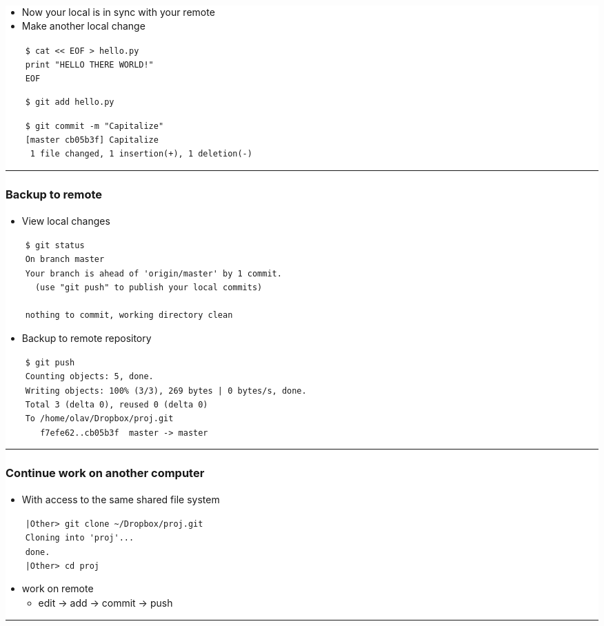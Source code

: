 

* Now your local is in sync with your remote
* Make another local change

```
    $ cat << EOF > hello.py
    print "HELLO THERE WORLD!"
    EOF
```

```
    $ git add hello.py
```

```
    $ git commit -m "Capitalize"
    [master cb05b3f] Capitalize
     1 file changed, 1 insertion(+), 1 deletion(-)
```

---

### Backup to remote

* View local changes
```
    $ git status
    On branch master
    Your branch is ahead of 'origin/master' by 1 commit.
      (use "git push" to publish your local commits)

    nothing to commit, working directory clean
```

* Backup to remote repository
```
    $ git push
    Counting objects: 5, done.
    Writing objects: 100% (3/3), 269 bytes | 0 bytes/s, done.
    Total 3 (delta 0), reused 0 (delta 0)
    To /home/olav/Dropbox/proj.git
       f7efe62..cb05b3f  master -> master
```

---

### Continue work on another computer

* With access to the same shared file system
```
    |Other> git clone ~/Dropbox/proj.git
    Cloning into 'proj'...
    done.
    |Other> cd proj
```
* work on remote
    - edit -> add -> commit -> push

---